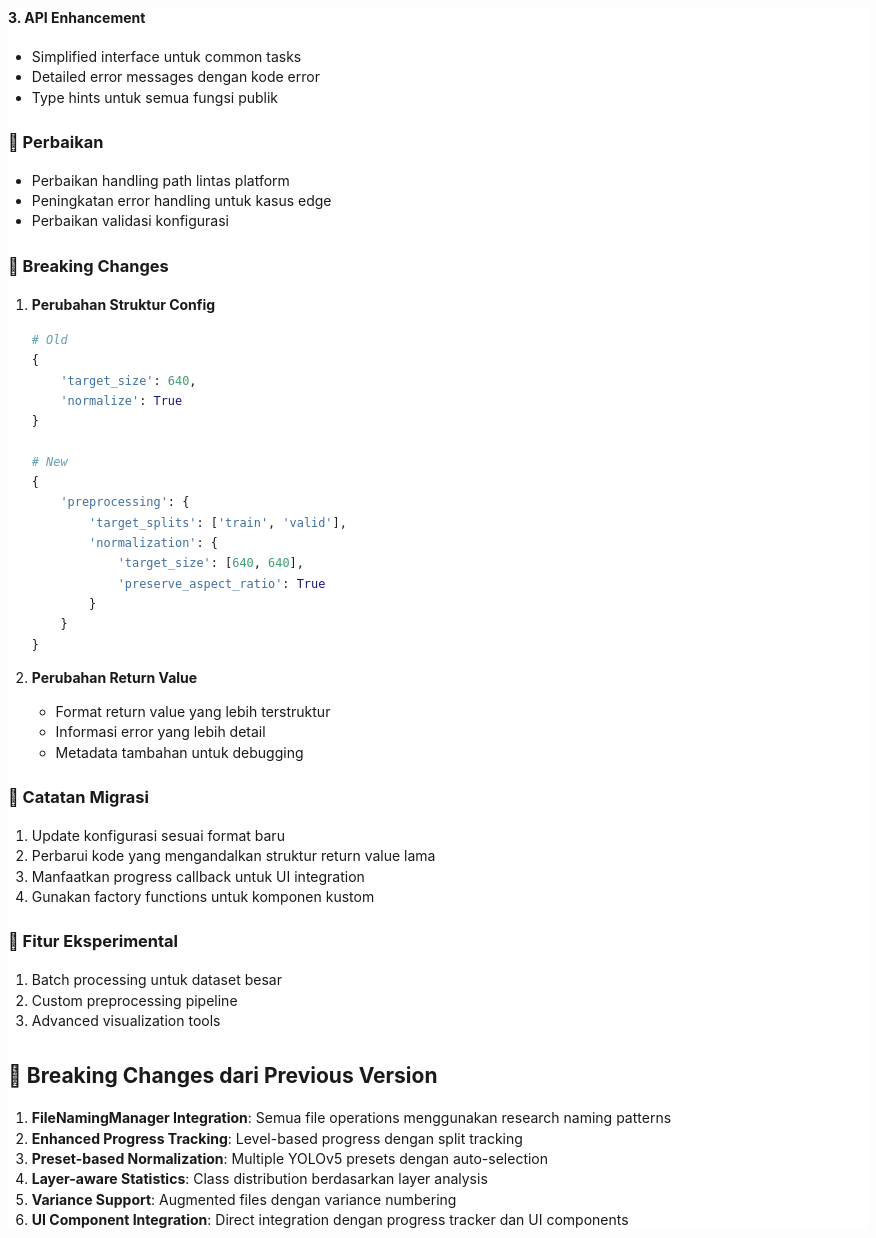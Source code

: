 #### 3. API Enhancement
- Simplified interface untuk common tasks
- Detailed error messages dengan kode error
- Type hints untuk semua fungsi publik

### 🐛 Perbaikan
- Perbaikan handling path lintas platform
- Peningkatan error handling untuk kasus edge
- Perbaikan validasi konfigurasi

### 🔧 Breaking Changes
1. **Perubahan Struktur Config**
   ```python
   # Old
   {
       'target_size': 640,
       'normalize': True
   }
   
   # New
   {
       'preprocessing': {
           'target_splits': ['train', 'valid'],
           'normalization': {
               'target_size': [640, 640],
               'preserve_aspect_ratio': True
           }
       }
   }
   ```

2. **Perubahan Return Value**
   - Format return value yang lebih terstruktur
   - Informasi error yang lebih detail
   - Metadata tambahan untuk debugging

### 📝 Catatan Migrasi
1. Update konfigurasi sesuai format baru
2. Perbarui kode yang mengandalkan struktur return value lama
3. Manfaatkan progress callback untuk UI integration
4. Gunakan factory functions untuk komponen kustom

### 🚀 Fitur Eksperimental
1. Batch processing untuk dataset besar
2. Custom preprocessing pipeline
3. Advanced visualization tools

## 🚫 Breaking Changes dari Previous Version

1. **FileNamingManager Integration**: Semua file operations menggunakan research naming patterns
2. **Enhanced Progress Tracking**: Level-based progress dengan split tracking
3. **Preset-based Normalization**: Multiple YOLOv5 presets dengan auto-selection
4. **Layer-aware Statistics**: Class distribution berdasarkan layer analysis
5. **Variance Support**: Augmented files dengan variance numbering
6. **UI Component Integration**: Direct integration dengan progress tracker dan UI components